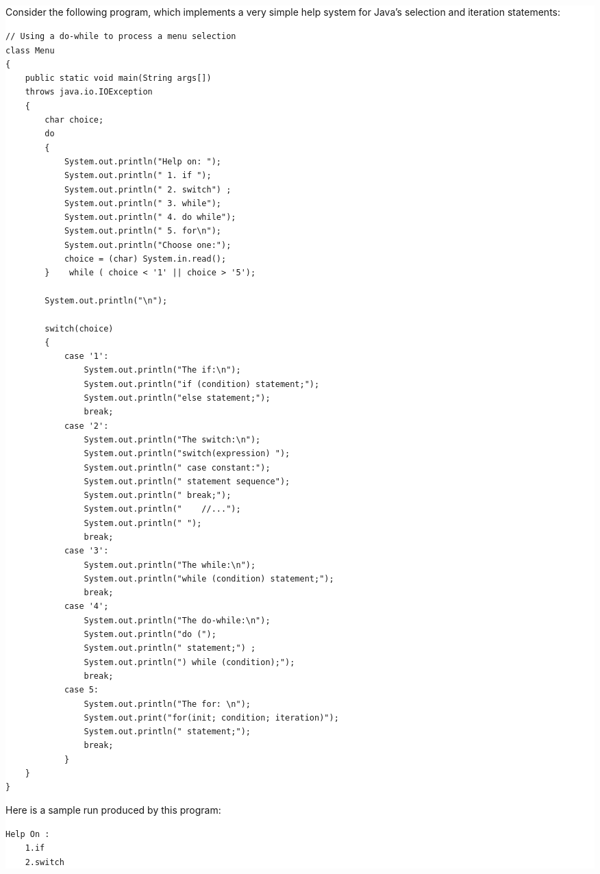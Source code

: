 Consider the following program, which implements a very simple help system for Java’s selection and iteration statements:  
```
// Using a do-while to process a menu selection 
class Menu 
{
    public static void main(String args[])
    throws java.io.IOException
    {
        char choice;
        do 
        {
            System.out.println("Help on: ");
            System.out.println(" 1. if ");
            System.out.println(" 2. switch") ;
            System.out.println(" 3. while");
            System.out.println(" 4. do while");
            System.out.println(" 5. for\n");
            System.out.println("Choose one:");
            choice = (char) System.in.read();
        }    while ( choice < '1' || choice > '5');
        
        System.out.println("\n");

        switch(choice) 
        {
            case '1':
                System.out.println("The if:\n");
                System.out.println("if (condition) statement;");
                System.out.println("else statement;");
                break; 
            case '2':
                System.out.println("The switch:\n"); 
                System.out.println("switch(expression) ");
                System.out.println(" case constant:");
                System.out.println(" statement sequence"); 
                System.out.println(" break;"); 
                System.out.println("    //...");
                System.out.println(" ");
                break;
            case '3':
                System.out.println("The while:\n"); 
                System.out.println("while (condition) statement;");
                break; 
            case '4';
                System.out.println("The do-while:\n");
                System.out.println("do (");
                System.out.println(" statement;") ;
                System.out.println(") while (condition);");
                break; 
            case 5:
                System.out.println("The for: \n");
                System.out.print("for(init; condition; iteration)"); 
                System.out.println(" statement;");
                break;  
            }
    }
}
```
Here is a sample run produced by this program:
```
Help On :
    1.if
    2.switch
```